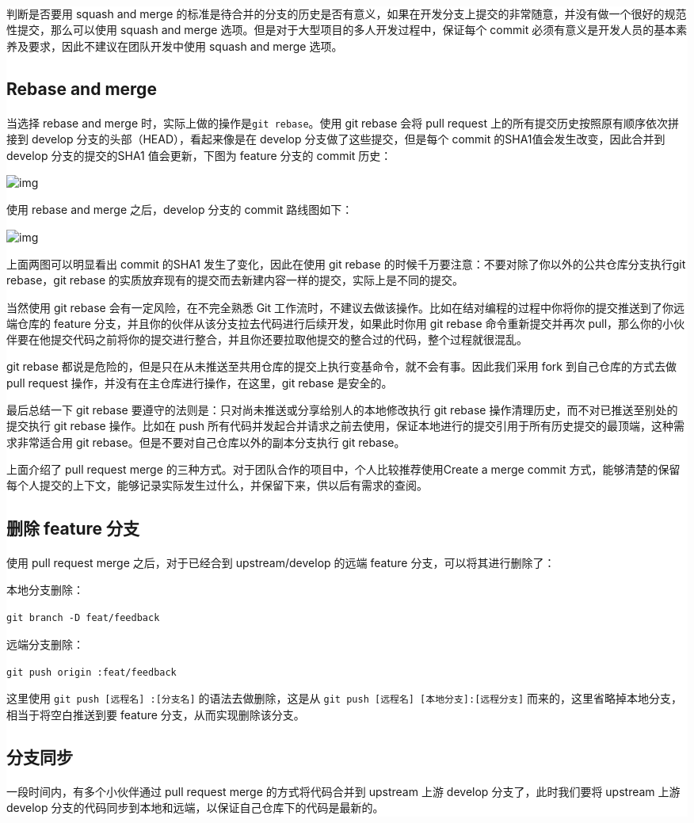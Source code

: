 判断是否要用 squash and merge 的标准是待合并的分支的历史是否有意义，如果在开发分支上提交的非常随意，并没有做一个很好的规范性提交，那么可以使用 squash and merge 选项。但是对于大型项目的多人开发过程中，保证每个 commit 必须有意义是开发人员的基本素养及要求，因此不建议在团队开发中使用 squash and merge 选项。

## **Rebase and merge**

当选择 rebase and merge 时，实际上做的操作是`git rebase`。使用 git rebase 会将 pull request 上的所有提交历史按照原有顺序依次拼接到 develop 分支的头部（HEAD），看起来像是在 develop 分支做了这些提交，但是每个 commit 的SHA1值会发生改变，因此合并到develop 分支的提交的SHA1 值会更新，下图为 feature 分支的 commit 历史：

![img](https://pic1.zhimg.com/80/v2-3c5d3ccc11ec2f4cd01fb7daf2ed1f80_720w.jpg)



使用 rebase and merge 之后，develop 分支的 commit 路线图如下：

![img](https://pic2.zhimg.com/80/v2-d27e4e2e19930721d0178255ddf1257d_720w.jpg)



上面两图可以明显看出 commit 的SHA1 发生了变化，因此在使用 git rebase 的时候千万要注意：不要对除了你以外的公共仓库分支执行git rebase，git rebase 的实质放弃现有的提交而去新建内容一样的提交，实际上是不同的提交。

当然使用 git rebase 会有一定风险，在不完全熟悉 Git 工作流时，不建议去做该操作。比如在结对编程的过程中你将你的提交推送到了你远端仓库的 feature 分支，并且你的伙伴从该分支拉去代码进行后续开发，如果此时你用 git rebase 命令重新提交并再次 pull，那么你的小伙伴要在他提交代码之前将你的提交进行整合，并且你还要拉取他提交的整合过的代码，整个过程就很混乱。

git rebase 都说是危险的，但是只在从未推送至共用仓库的提交上执行变基命令，就不会有事。因此我们采用 fork 到自己仓库的方式去做 pull request 操作，并没有在主仓库进行操作，在这里，git rebase 是安全的。

最后总结一下 git rebase 要遵守的法则是：只对尚未推送或分享给别人的本地修改执行 git rebase 操作清理历史，而不对已推送至别处的提交执行 git rebase 操作。比如在 push 所有代码并发起合并请求之前去使用，保证本地进行的提交引用于所有历史提交的最顶端，这种需求非常适合用 git rebase。但是不要对自己仓库以外的副本分支执行 git rebase。

上面介绍了 pull request merge 的三种方式。对于团队合作的项目中，个人比较推荐使用Create a merge commit 方式，能够清楚的保留每个人提交的上下文，能够记录实际发生过什么，并保留下来，供以后有需求的查阅。

## **删除 feature 分支**

使用 pull request merge 之后，对于已经合到 upstream/develop 的远端 feature 分支，可以将其进行删除了：

本地分支删除：

```text
git branch -D feat/feedback
```

远端分支删除：

```text
git push origin :feat/feedback
```

这里使用 `git push [远程名] :[分支名]` 的语法去做删除，这是从 `git push [远程名] [本地分支]:[远程分支]` 而来的，这里省略掉本地分支，相当于将空白推送到要 feature 分支，从而实现删除该分支。

## **分支同步**

一段时间内，有多个小伙伴通过 pull request merge 的方式将代码合并到 upstream 上游 develop 分支了，此时我们要将 upstream 上游 develop 分支的代码同步到本地和远端，以保证自己仓库下的代码是最新的。
